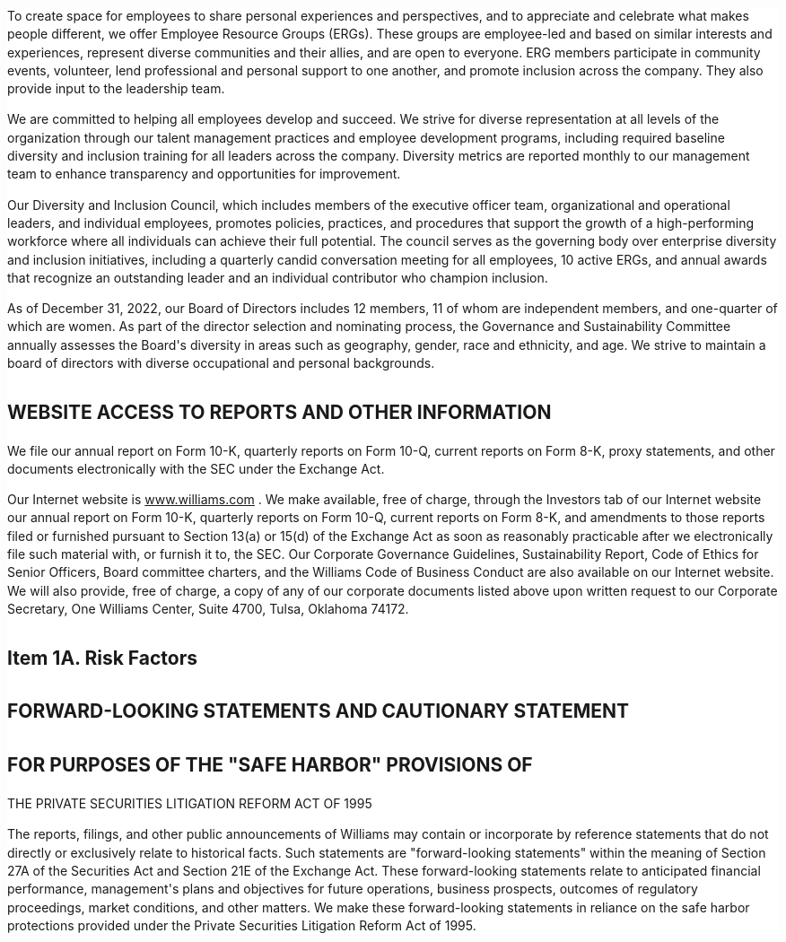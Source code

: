 To create space for employees to share personal experiences and perspectives, and to appreciate and celebrate what makes people different, we offer Employee Resource Groups (ERGs). These groups are employee-led and based on similar interests and experiences, represent diverse communities and their allies, and are open to everyone. ERG members participate in community events, volunteer, lend professional and personal support to one another, and promote inclusion across the company. They also provide input to the leadership team.

We are committed to helping all employees develop and succeed. We strive for diverse representation at all levels of the organization through our talent management practices and employee development programs, including required baseline diversity and inclusion training for all leaders across the company. Diversity metrics are reported monthly to our management team to enhance transparency and opportunities for improvement.

Our Diversity and Inclusion Council, which includes members of the executive officer team, organizational and operational leaders, and individual employees, promotes policies, practices, and procedures that support the growth of a high-performing workforce where all individuals can achieve their full potential. The council serves as the governing body over enterprise diversity and inclusion initiatives, including a quarterly candid conversation meeting for all employees, 10 active ERGs, and annual awards that recognize an outstanding leader and an individual contributor who champion inclusion.

As of December 31, 2022, our Board of Directors includes 12 members, 11 of whom are independent members, and one-quarter of which are women. As part of the director selection and nominating process, the Governance and Sustainability Committee annually assesses the Board's diversity in areas such as geography, gender, race and ethnicity, and age. We strive to maintain a board of directors with diverse occupational and personal backgrounds.

WEBSITE ACCESS TO REPORTS AND OTHER INFORMATION
-----------------------------------------------

We file our annual report on Form 10-K, quarterly reports on Form 10-Q, current reports on Form 8-K, proxy statements, and other documents electronically with the SEC under the Exchange Act.

Our Internet website is www.williams.com . We make available, free of charge, through the Investors tab of our Internet website our annual report on Form 10-K, quarterly reports on Form 10-Q, current reports on Form 8-K, and amendments to those reports filed or furnished pursuant to Section 13(a) or 15(d) of the Exchange Act as soon as reasonably practicable after we electronically file such material with, or furnish it to, the SEC. Our Corporate Governance Guidelines, Sustainability Report, Code of Ethics for Senior Officers, Board committee charters, and the Williams Code of Business Conduct are also available on our Internet website. We will also provide, free of charge, a copy of any of our corporate documents listed above upon written request to our Corporate Secretary, One Williams Center, Suite 4700, Tulsa, Oklahoma 74172.

Item 1A. Risk Factors
---------------------

FORWARD-LOOKING STATEMENTS AND CAUTIONARY STATEMENT
---------------------------------------------------

FOR PURPOSES OF THE "SAFE HARBOR" PROVISIONS OF
-----------------------------------------------

THE PRIVATE SECURITIES LITIGATION REFORM ACT OF 1995

The reports, filings, and other public announcements of Williams may contain or incorporate by reference statements that do not directly or exclusively relate to historical facts. Such statements are "forward-looking statements" within the meaning of Section 27A of the Securities Act and Section 21E of the Exchange Act. These forward-looking statements relate to anticipated financial performance, management's plans and objectives for future operations, business prospects, outcomes of regulatory proceedings, market conditions, and other matters. We make these forward-looking statements in reliance on the safe harbor protections provided under the Private Securities Litigation Reform Act of 1995.
